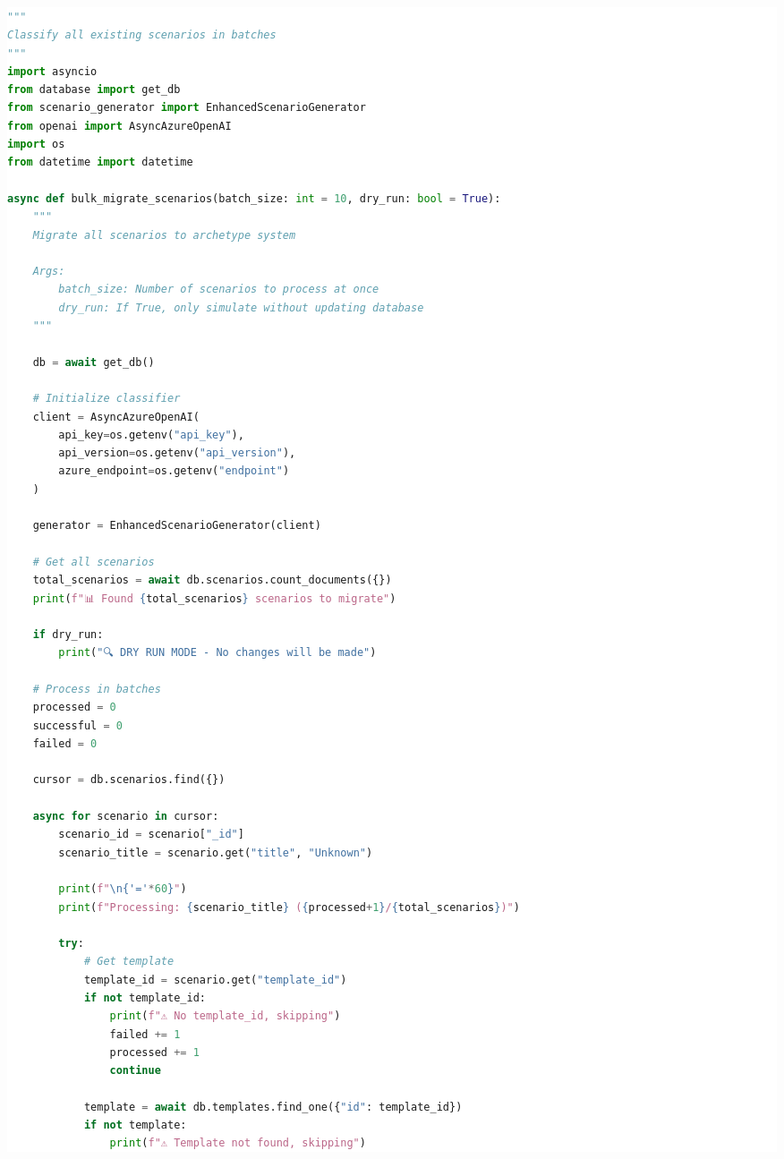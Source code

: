 ```python
"""
Classify all existing scenarios in batches
"""
import asyncio
from database import get_db
from scenario_generator import EnhancedScenarioGenerator
from openai import AsyncAzureOpenAI
import os
from datetime import datetime

async def bulk_migrate_scenarios(batch_size: int = 10, dry_run: bool = True):
    """
    Migrate all scenarios to archetype system
    
    Args:
        batch_size: Number of scenarios to process at once
        dry_run: If True, only simulate without updating database
    """
    
    db = await get_db()
    
    # Initialize classifier
    client = AsyncAzureOpenAI(
        api_key=os.getenv("api_key"),
        api_version=os.getenv("api_version"),
        azure_endpoint=os.getenv("endpoint")
    )
    
    generator = EnhancedScenarioGenerator(client)
    
    # Get all scenarios
    total_scenarios = await db.scenarios.count_documents({})
    print(f"📊 Found {total_scenarios} scenarios to migrate")
    
    if dry_run:
        print("🔍 DRY RUN MODE - No changes will be made")
    
    # Process in batches
    processed = 0
    successful = 0
    failed = 0
    
    cursor = db.scenarios.find({})
    
    async for scenario in cursor:
        scenario_id = scenario["_id"]
        scenario_title = scenario.get("title", "Unknown")
        
        print(f"\n{'='*60}")
        print(f"Processing: {scenario_title} ({processed+1}/{total_scenarios})")
        
        try:
            # Get template
            template_id = scenario.get("template_id")
            if not template_id:
                print(f"⚠️ No template_id, skipping")
                failed += 1
                processed += 1
                continue
            
            template = await db.templates.find_one({"id": template_id})
            if not template:
                print(f"⚠️ Template not found, skipping")
```